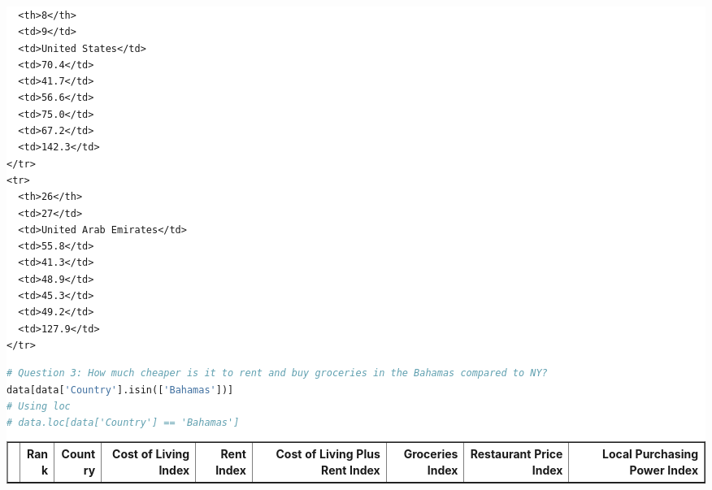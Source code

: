       <th>8</th>
      <td>9</td>
      <td>United States</td>
      <td>70.4</td>
      <td>41.7</td>
      <td>56.6</td>
      <td>75.0</td>
      <td>67.2</td>
      <td>142.3</td>
    </tr>
    <tr>
      <th>26</th>
      <td>27</td>
      <td>United Arab Emirates</td>
      <td>55.8</td>
      <td>41.3</td>
      <td>48.9</td>
      <td>45.3</td>
      <td>49.2</td>
      <td>127.9</td>
    </tr>
  </tbody>
</table>
</div>




```python
# Question 3: How much cheaper is it to rent and buy groceries in the Bahamas compared to NY?
data[data['Country'].isin(['Bahamas'])]
# Using loc
# data.loc[data['Country'] == 'Bahamas']
```




<div>
<style scoped>
    .dataframe tbody tr th:only-of-type {
        vertical-align: middle;
    }

    .dataframe tbody tr th {
        vertical-align: top;
    }

    .dataframe thead th {
        text-align: right;
    }
</style>
<table border="1" class="dataframe">
  <thead>
    <tr style="text-align: right;">
      <th></th>
      <th>Rank</th>
      <th>Country</th>
      <th>Cost of Living Index</th>
      <th>Rent Index</th>
      <th>Cost of Living Plus Rent Index</th>
      <th>Groceries Index</th>
      <th>Restaurant Price Index</th>
      <th>Local Purchasing Power Index</th>
    </tr>
  </thead>
  <tbody>
    <tr>